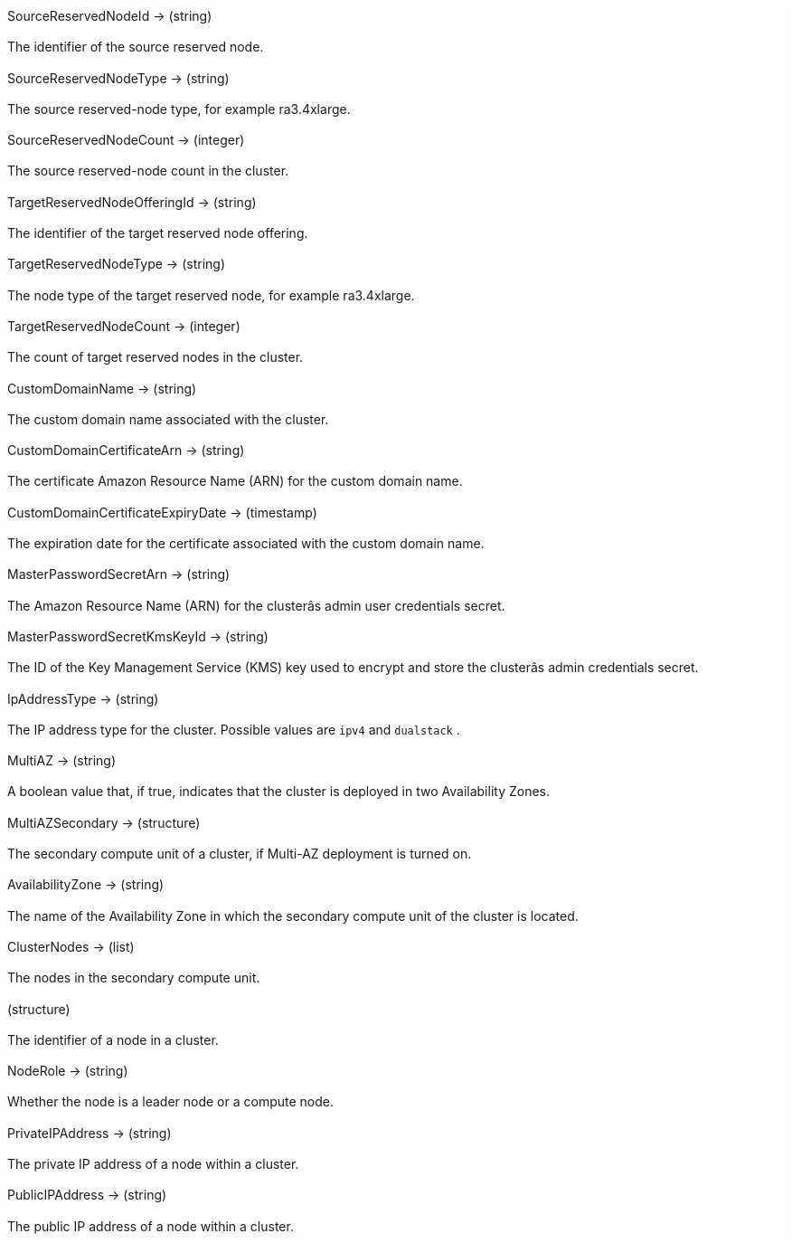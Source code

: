 SourceReservedNodeId -> (string)

The identifier of the source reserved node.

SourceReservedNodeType -> (string)

The source reserved-node type, for example ra3.4xlarge.

SourceReservedNodeCount -> (integer)

The source reserved-node count in the cluster.

TargetReservedNodeOfferingId -> (string)

The identifier of the target reserved node offering.

TargetReservedNodeType -> (string)

The node type of the target reserved node, for example ra3.4xlarge.

TargetReservedNodeCount -> (integer)

The count of target reserved nodes in the cluster.

CustomDomainName -> (string)

The custom domain name associated with the cluster.

CustomDomainCertificateArn -> (string)

The certificate Amazon Resource Name (ARN) for the custom domain name.

CustomDomainCertificateExpiryDate -> (timestamp)

The expiration date for the certificate associated with the custom domain name.

MasterPasswordSecretArn -> (string)

The Amazon Resource Name (ARN) for the clusterâs admin user credentials secret.

MasterPasswordSecretKmsKeyId -> (string)

The ID of the Key Management Service (KMS) key used to encrypt and store the clusterâs admin credentials secret.

IpAddressType -> (string)

The IP address type for the cluster. Possible values are `ipv4` and `dualstack` .

MultiAZ -> (string)

A boolean value that, if true, indicates that the cluster is deployed in two Availability Zones.

MultiAZSecondary -> (structure)

The secondary compute unit of a cluster, if Multi-AZ deployment is turned on.

AvailabilityZone -> (string)

The name of the Availability Zone in which the secondary compute unit of the cluster is located.

ClusterNodes -> (list)

The nodes in the secondary compute unit.

(structure)

The identifier of a node in a cluster.

NodeRole -> (string)

Whether the node is a leader node or a compute node.

PrivateIPAddress -> (string)

The private IP address of a node within a cluster.

PublicIPAddress -> (string)

The public IP address of a node within a cluster.